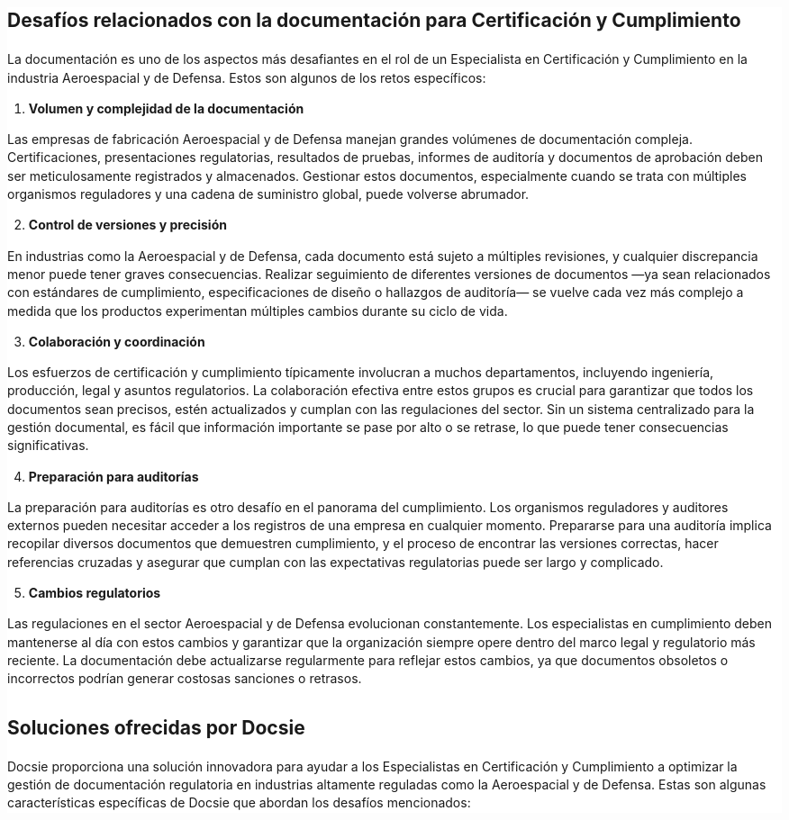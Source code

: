 ## Desafíos relacionados con la documentación para Certificación y Cumplimiento

La documentación es uno de los aspectos más desafiantes en el rol de un Especialista en Certificación y Cumplimiento en la industria Aeroespacial y de Defensa. Estos son algunos de los retos específicos:

1. **Volumen y complejidad de la documentación**

Las empresas de fabricación Aeroespacial y de Defensa manejan grandes volúmenes de documentación compleja. Certificaciones, presentaciones regulatorias, resultados de pruebas, informes de auditoría y documentos de aprobación deben ser meticulosamente registrados y almacenados. Gestionar estos documentos, especialmente cuando se trata con múltiples organismos reguladores y una cadena de suministro global, puede volverse abrumador.

2. **Control de versiones y precisión**

En industrias como la Aeroespacial y de Defensa, cada documento está sujeto a múltiples revisiones, y cualquier discrepancia menor puede tener graves consecuencias. Realizar seguimiento de diferentes versiones de documentos —ya sean relacionados con estándares de cumplimiento, especificaciones de diseño o hallazgos de auditoría— se vuelve cada vez más complejo a medida que los productos experimentan múltiples cambios durante su ciclo de vida.

3. **Colaboración y coordinación**

Los esfuerzos de certificación y cumplimiento típicamente involucran a muchos departamentos, incluyendo ingeniería, producción, legal y asuntos regulatorios. La colaboración efectiva entre estos grupos es crucial para garantizar que todos los documentos sean precisos, estén actualizados y cumplan con las regulaciones del sector. Sin un sistema centralizado para la gestión documental, es fácil que información importante se pase por alto o se retrase, lo que puede tener consecuencias significativas.

4. **Preparación para auditorías**

La preparación para auditorías es otro desafío en el panorama del cumplimiento. Los organismos reguladores y auditores externos pueden necesitar acceder a los registros de una empresa en cualquier momento. Prepararse para una auditoría implica recopilar diversos documentos que demuestren cumplimiento, y el proceso de encontrar las versiones correctas, hacer referencias cruzadas y asegurar que cumplan con las expectativas regulatorias puede ser largo y complicado.

5. **Cambios regulatorios**

Las regulaciones en el sector Aeroespacial y de Defensa evolucionan constantemente. Los especialistas en cumplimiento deben mantenerse al día con estos cambios y garantizar que la organización siempre opere dentro del marco legal y regulatorio más reciente. La documentación debe actualizarse regularmente para reflejar estos cambios, ya que documentos obsoletos o incorrectos podrían generar costosas sanciones o retrasos.

## Soluciones ofrecidas por Docsie

Docsie proporciona una solución innovadora para ayudar a los Especialistas en Certificación y Cumplimiento a optimizar la gestión de documentación regulatoria en industrias altamente reguladas como la Aeroespacial y de Defensa. Estas son algunas características específicas de Docsie que abordan los desafíos mencionados:
